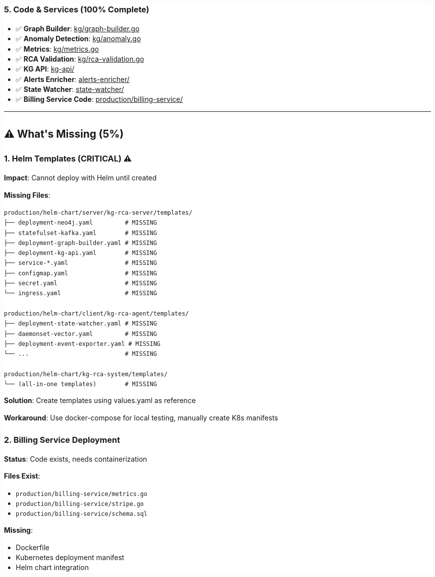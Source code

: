 ### 5. Code & Services (100% Complete)
- ✅ **Graph Builder**: [kg/graph-builder.go](kg/graph-builder.go)
- ✅ **Anomaly Detection**: [kg/anomaly.go](kg/anomaly.go)
- ✅ **Metrics**: [kg/metrics.go](kg/metrics.go)
- ✅ **RCA Validation**: [kg/rca-validation.go](kg/rca-validation.go)
- ✅ **KG API**: [kg-api/](kg-api/)
- ✅ **Alerts Enricher**: [alerts-enricher/](alerts-enricher/)
- ✅ **State Watcher**: [state-watcher/](state-watcher/)
- ✅ **Billing Service Code**: [production/billing-service/](production/billing-service/)

---

## ⚠️ What's Missing (5%)

### 1. Helm Templates (CRITICAL) ⚠️
**Impact**: Cannot deploy with Helm until created

**Missing Files**:
```
production/helm-chart/server/kg-rca-server/templates/
├── deployment-neo4j.yaml         # MISSING
├── statefulset-kafka.yaml        # MISSING
├── deployment-graph-builder.yaml # MISSING
├── deployment-kg-api.yaml        # MISSING
├── service-*.yaml                # MISSING
├── configmap.yaml                # MISSING
├── secret.yaml                   # MISSING
└── ingress.yaml                  # MISSING

production/helm-chart/client/kg-rca-agent/templates/
├── deployment-state-watcher.yaml # MISSING
├── daemonset-vector.yaml         # MISSING
├── deployment-event-exporter.yaml # MISSING
└── ...                           # MISSING

production/helm-chart/kg-rca-system/templates/
└── (all-in-one templates)        # MISSING
```

**Solution**: Create templates using values.yaml as reference

**Workaround**: Use docker-compose for local testing, manually create K8s manifests

### 2. Billing Service Deployment
**Status**: Code exists, needs containerization

**Files Exist**:
- `production/billing-service/metrics.go`
- `production/billing-service/stripe.go`
- `production/billing-service/schema.sql`

**Missing**:
- Dockerfile
- Kubernetes deployment manifest
- Helm chart integration
